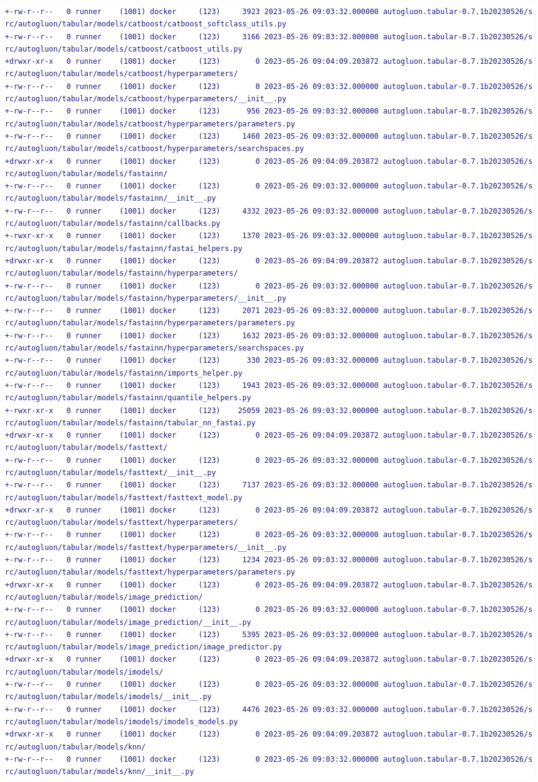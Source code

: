 ```diff
+-rw-r--r--   0 runner    (1001) docker     (123)     3923 2023-05-26 09:03:32.000000 autogluon.tabular-0.7.1b20230526/src/autogluon/tabular/models/catboost/catboost_softclass_utils.py
+-rw-r--r--   0 runner    (1001) docker     (123)     3166 2023-05-26 09:03:32.000000 autogluon.tabular-0.7.1b20230526/src/autogluon/tabular/models/catboost/catboost_utils.py
+drwxr-xr-x   0 runner    (1001) docker     (123)        0 2023-05-26 09:04:09.203872 autogluon.tabular-0.7.1b20230526/src/autogluon/tabular/models/catboost/hyperparameters/
+-rw-r--r--   0 runner    (1001) docker     (123)        0 2023-05-26 09:03:32.000000 autogluon.tabular-0.7.1b20230526/src/autogluon/tabular/models/catboost/hyperparameters/__init__.py
+-rw-r--r--   0 runner    (1001) docker     (123)      956 2023-05-26 09:03:32.000000 autogluon.tabular-0.7.1b20230526/src/autogluon/tabular/models/catboost/hyperparameters/parameters.py
+-rw-r--r--   0 runner    (1001) docker     (123)     1460 2023-05-26 09:03:32.000000 autogluon.tabular-0.7.1b20230526/src/autogluon/tabular/models/catboost/hyperparameters/searchspaces.py
+drwxr-xr-x   0 runner    (1001) docker     (123)        0 2023-05-26 09:04:09.203872 autogluon.tabular-0.7.1b20230526/src/autogluon/tabular/models/fastainn/
+-rw-r--r--   0 runner    (1001) docker     (123)        0 2023-05-26 09:03:32.000000 autogluon.tabular-0.7.1b20230526/src/autogluon/tabular/models/fastainn/__init__.py
+-rw-r--r--   0 runner    (1001) docker     (123)     4332 2023-05-26 09:03:32.000000 autogluon.tabular-0.7.1b20230526/src/autogluon/tabular/models/fastainn/callbacks.py
+-rwxr-xr-x   0 runner    (1001) docker     (123)     1370 2023-05-26 09:03:32.000000 autogluon.tabular-0.7.1b20230526/src/autogluon/tabular/models/fastainn/fastai_helpers.py
+drwxr-xr-x   0 runner    (1001) docker     (123)        0 2023-05-26 09:04:09.203872 autogluon.tabular-0.7.1b20230526/src/autogluon/tabular/models/fastainn/hyperparameters/
+-rw-r--r--   0 runner    (1001) docker     (123)        0 2023-05-26 09:03:32.000000 autogluon.tabular-0.7.1b20230526/src/autogluon/tabular/models/fastainn/hyperparameters/__init__.py
+-rw-r--r--   0 runner    (1001) docker     (123)     2071 2023-05-26 09:03:32.000000 autogluon.tabular-0.7.1b20230526/src/autogluon/tabular/models/fastainn/hyperparameters/parameters.py
+-rw-r--r--   0 runner    (1001) docker     (123)     1632 2023-05-26 09:03:32.000000 autogluon.tabular-0.7.1b20230526/src/autogluon/tabular/models/fastainn/hyperparameters/searchspaces.py
+-rw-r--r--   0 runner    (1001) docker     (123)      330 2023-05-26 09:03:32.000000 autogluon.tabular-0.7.1b20230526/src/autogluon/tabular/models/fastainn/imports_helper.py
+-rw-r--r--   0 runner    (1001) docker     (123)     1943 2023-05-26 09:03:32.000000 autogluon.tabular-0.7.1b20230526/src/autogluon/tabular/models/fastainn/quantile_helpers.py
+-rwxr-xr-x   0 runner    (1001) docker     (123)    25059 2023-05-26 09:03:32.000000 autogluon.tabular-0.7.1b20230526/src/autogluon/tabular/models/fastainn/tabular_nn_fastai.py
+drwxr-xr-x   0 runner    (1001) docker     (123)        0 2023-05-26 09:04:09.203872 autogluon.tabular-0.7.1b20230526/src/autogluon/tabular/models/fasttext/
+-rw-r--r--   0 runner    (1001) docker     (123)        0 2023-05-26 09:03:32.000000 autogluon.tabular-0.7.1b20230526/src/autogluon/tabular/models/fasttext/__init__.py
+-rw-r--r--   0 runner    (1001) docker     (123)     7137 2023-05-26 09:03:32.000000 autogluon.tabular-0.7.1b20230526/src/autogluon/tabular/models/fasttext/fasttext_model.py
+drwxr-xr-x   0 runner    (1001) docker     (123)        0 2023-05-26 09:04:09.203872 autogluon.tabular-0.7.1b20230526/src/autogluon/tabular/models/fasttext/hyperparameters/
+-rw-r--r--   0 runner    (1001) docker     (123)        0 2023-05-26 09:03:32.000000 autogluon.tabular-0.7.1b20230526/src/autogluon/tabular/models/fasttext/hyperparameters/__init__.py
+-rw-r--r--   0 runner    (1001) docker     (123)     1234 2023-05-26 09:03:32.000000 autogluon.tabular-0.7.1b20230526/src/autogluon/tabular/models/fasttext/hyperparameters/parameters.py
+drwxr-xr-x   0 runner    (1001) docker     (123)        0 2023-05-26 09:04:09.203872 autogluon.tabular-0.7.1b20230526/src/autogluon/tabular/models/image_prediction/
+-rw-r--r--   0 runner    (1001) docker     (123)        0 2023-05-26 09:03:32.000000 autogluon.tabular-0.7.1b20230526/src/autogluon/tabular/models/image_prediction/__init__.py
+-rw-r--r--   0 runner    (1001) docker     (123)     5395 2023-05-26 09:03:32.000000 autogluon.tabular-0.7.1b20230526/src/autogluon/tabular/models/image_prediction/image_predictor.py
+drwxr-xr-x   0 runner    (1001) docker     (123)        0 2023-05-26 09:04:09.203872 autogluon.tabular-0.7.1b20230526/src/autogluon/tabular/models/imodels/
+-rw-r--r--   0 runner    (1001) docker     (123)        0 2023-05-26 09:03:32.000000 autogluon.tabular-0.7.1b20230526/src/autogluon/tabular/models/imodels/__init__.py
+-rw-r--r--   0 runner    (1001) docker     (123)     4476 2023-05-26 09:03:32.000000 autogluon.tabular-0.7.1b20230526/src/autogluon/tabular/models/imodels/imodels_models.py
+drwxr-xr-x   0 runner    (1001) docker     (123)        0 2023-05-26 09:04:09.203872 autogluon.tabular-0.7.1b20230526/src/autogluon/tabular/models/knn/
+-rw-r--r--   0 runner    (1001) docker     (123)        0 2023-05-26 09:03:32.000000 autogluon.tabular-0.7.1b20230526/src/autogluon/tabular/models/knn/__init__.py
```